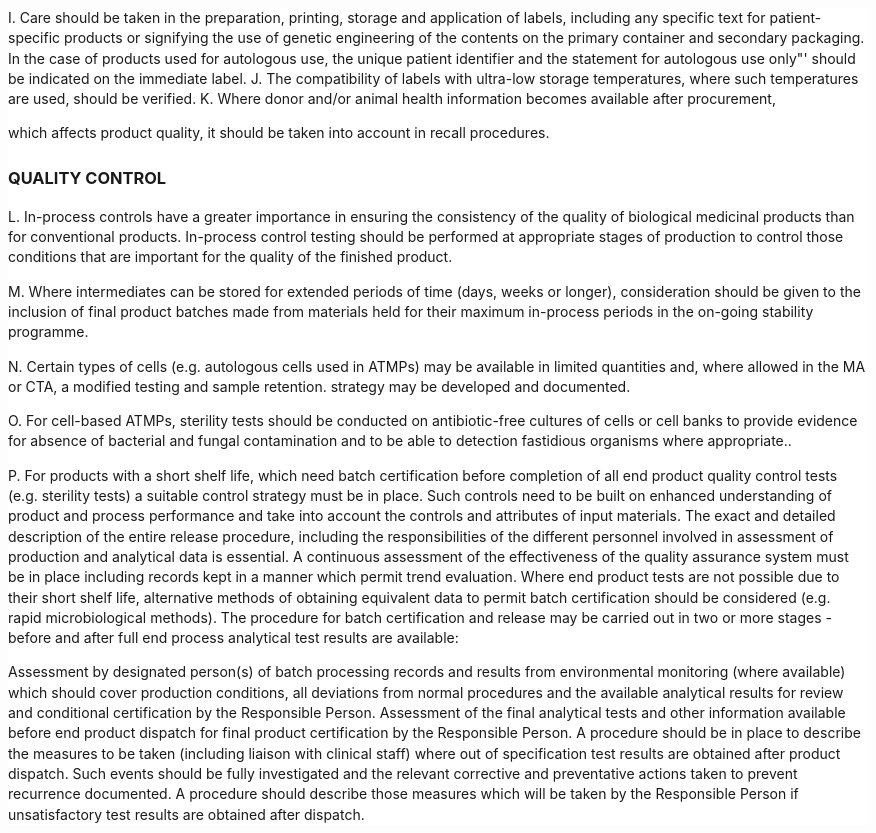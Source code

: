 I. Care should be taken in the preparation, printing, storage and application of labels, including any specific text for patient-specific products or signifying the use of genetic engineering of the contents on the primary container and secondary packaging. In the case of products used for autologous use, the unique patient identifier and the statement for autologous use only"' should be indicated on the immediate label.
J. The compatibility of labels with ultra-low storage temperatures, where such temperatures are used, should be verified.
K. Where donor and/or animal health information becomes available after procurement,

which affects product quality, it should be taken into account in recall procedures.

### QUALITY CONTROL

L. In-process controls have a greater importance in ensuring the consistency of the quality of biological medicinal products than for conventional products. In-process control testing should be performed at appropriate stages of production to control those conditions that are important for the quality of the finished product.

M. Where intermediates can be stored for extended periods of time (days, weeks or longer), consideration should be given to the inclusion of final product batches made from materials held for their maximum in-process periods in the on-going stability programme.

N. Certain types of cells (e.g. autologous cells used in ATMPs) may be available in limited quantities and, where allowed in the MA or CTA, a modified testing and sample retention. strategy may be developed and documented.

O. For cell-based ATMPs, sterility tests should be conducted on antibiotic-free cultures of cells or cell banks to provide evidence for absence of bacterial and fungal contamination and to be able to detection fastidious organisms where appropriate..

P. For products with a short shelf life, which need batch certification before completion of all end product quality control tests (e.g. sterility tests) a suitable control strategy must be in place. Such controls need to be built on enhanced understanding of product and process performance and take into account the controls and attributes of input materials. The exact and detailed description of the entire release procedure, including the responsibilities of the different personnel involved in assessment of production and analytical data is essential. A continuous assessment of the effectiveness of the quality assurance system must be in place including records kept in a manner which permit trend evaluation. Where end product tests are not possible due to their short shelf life, alternative methods of obtaining equivalent data to permit batch certification should be considered (e.g. rapid microbiological methods). The procedure for batch certification and release may be carried out in two or more stages - before and after full end process analytical test results are available:

Assessment by designated person(s) of batch processing records and results from environmental monitoring (where available) which should cover production conditions, all deviations from normal procedures and the available analytical results for review and conditional certification by the Responsible Person.
Assessment of the final analytical tests and other information available before end product dispatch for final product certification by the Responsible Person.
A procedure should be in place to describe the measures to be taken (including liaison with clinical staff) where out of specification test results are obtained after product dispatch. Such events should be fully investigated and the relevant corrective and preventative actions taken to prevent recurrence documented.
A procedure should describe those measures which will be taken by the Responsible
Person if unsatisfactory test results are obtained after dispatch.
